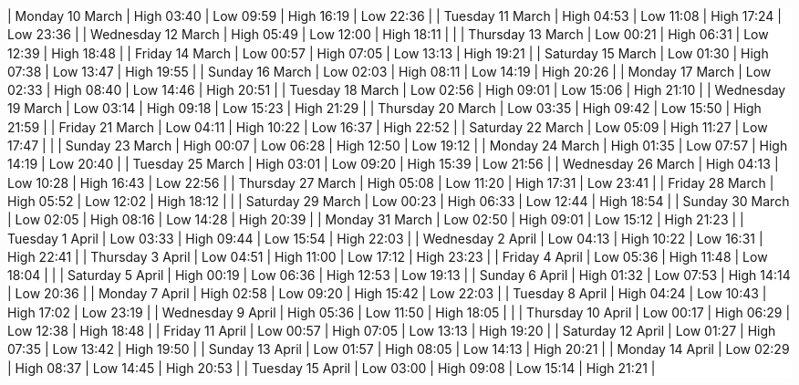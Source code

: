 | Monday 10 March | High 03:40 | Low 09:59 | High 16:19 | Low 22:36 | 
| Tuesday 11 March | High 04:53 | Low 11:08 | High 17:24 | Low 23:36 | 
| Wednesday 12 March | High 05:49 | Low 12:00 | High 18:11 |  | 
| Thursday 13 March | Low 00:21 | High 06:31 | Low 12:39 | High 18:48 | 
| Friday 14 March | Low 00:57 | High 07:05 | Low 13:13 | High 19:21 | 
| Saturday 15 March | Low 01:30 | High 07:38 | Low 13:47 | High 19:55 | 
| Sunday 16 March | Low 02:03 | High 08:11 | Low 14:19 | High 20:26 | 
| Monday 17 March | Low 02:33 | High 08:40 | Low 14:46 | High 20:51 | 
| Tuesday 18 March | Low 02:56 | High 09:01 | Low 15:06 | High 21:10 | 
| Wednesday 19 March | Low 03:14 | High 09:18 | Low 15:23 | High 21:29 | 
| Thursday 20 March | Low 03:35 | High 09:42 | Low 15:50 | High 21:59 | 
| Friday 21 March | Low 04:11 | High 10:22 | Low 16:37 | High 22:52 | 
| Saturday 22 March | Low 05:09 | High 11:27 | Low 17:47 |  | 
| Sunday 23 March | High 00:07 | Low 06:28 | High 12:50 | Low 19:12 | 
| Monday 24 March | High 01:35 | Low 07:57 | High 14:19 | Low 20:40 | 
| Tuesday 25 March | High 03:01 | Low 09:20 | High 15:39 | Low 21:56 | 
| Wednesday 26 March | High 04:13 | Low 10:28 | High 16:43 | Low 22:56 | 
| Thursday 27 March | High 05:08 | Low 11:20 | High 17:31 | Low 23:41 | 
| Friday 28 March | High 05:52 | Low 12:02 | High 18:12 |  | 
| Saturday 29 March | Low 00:23 | High 06:33 | Low 12:44 | High 18:54 | 
| Sunday 30 March | Low 02:05 | High 08:16 | Low 14:28 | High 20:39 | 
| Monday 31 March | Low 02:50 | High 09:01 | Low 15:12 | High 21:23 | 
| Tuesday 1 April | Low 03:33 | High 09:44 | Low 15:54 | High 22:03 | 
| Wednesday 2 April | Low 04:13 | High 10:22 | Low 16:31 | High 22:41 | 
| Thursday 3 April | Low 04:51 | High 11:00 | Low 17:12 | High 23:23 | 
| Friday 4 April | Low 05:36 | High 11:48 | Low 18:04 |  | 
| Saturday 5 April | High 00:19 | Low 06:36 | High 12:53 | Low 19:13 | 
| Sunday 6 April | High 01:32 | Low 07:53 | High 14:14 | Low 20:36 | 
| Monday 7 April | High 02:58 | Low 09:20 | High 15:42 | Low 22:03 | 
| Tuesday 8 April | High 04:24 | Low 10:43 | High 17:02 | Low 23:19 | 
| Wednesday 9 April | High 05:36 | Low 11:50 | High 18:05 |  | 
| Thursday 10 April | Low 00:17 | High 06:29 | Low 12:38 | High 18:48 | 
| Friday 11 April | Low 00:57 | High 07:05 | Low 13:13 | High 19:20 | 
| Saturday 12 April | Low 01:27 | High 07:35 | Low 13:42 | High 19:50 | 
| Sunday 13 April | Low 01:57 | High 08:05 | Low 14:13 | High 20:21 | 
| Monday 14 April | Low 02:29 | High 08:37 | Low 14:45 | High 20:53 | 
| Tuesday 15 April | Low 03:00 | High 09:08 | Low 15:14 | High 21:21 | 